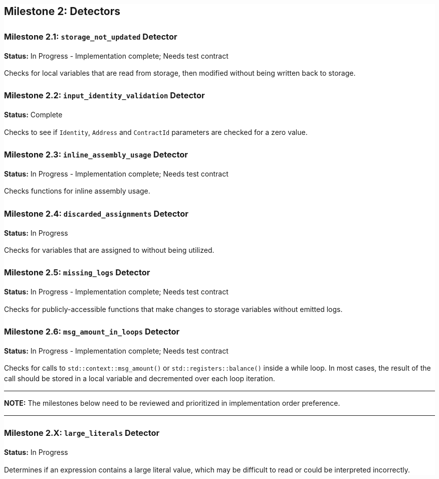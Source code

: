 ## Milestone 2: Detectors

### Milestone 2.1: `storage_not_updated` Detector

**Status:** In Progress - Implementation complete; Needs test contract

Checks for local variables that are read from storage, then modified without being written back to storage.

### Milestone 2.2: `input_identity_validation` Detector

**Status:** Complete

Checks to see if `Identity`, `Address` and `ContractId` parameters are checked for a zero value.

### Milestone 2.3: `inline_assembly_usage` Detector

**Status:** In Progress - Implementation complete; Needs test contract

Checks functions for inline assembly usage.

### Milestone 2.4: `discarded_assignments` Detector

**Status:** In Progress

Checks for variables that are assigned to without being utilized.

### Milestone 2.5: `missing_logs` Detector

**Status:** In Progress - Implementation complete; Needs test contract

Checks for publicly-accessible functions that make changes to storage variables without emitted logs.

### Milestone 2.6: `msg_amount_in_loops` Detector

**Status:** In Progress - Implementation complete; Needs test contract

Checks for calls to `std::context::msg_amount()` or `std::registers::balance()` inside a while loop. In most cases, the result of the call should be stored in a local variable and decremented over each loop iteration.

---

**NOTE:** The milestones below need to be reviewed and prioritized in implementation order preference.

---

### Milestone 2.X: `large_literals` Detector

**Status:** In Progress

Determines if an expression contains a large literal value, which may be difficult to read or could be interpreted incorrectly.
